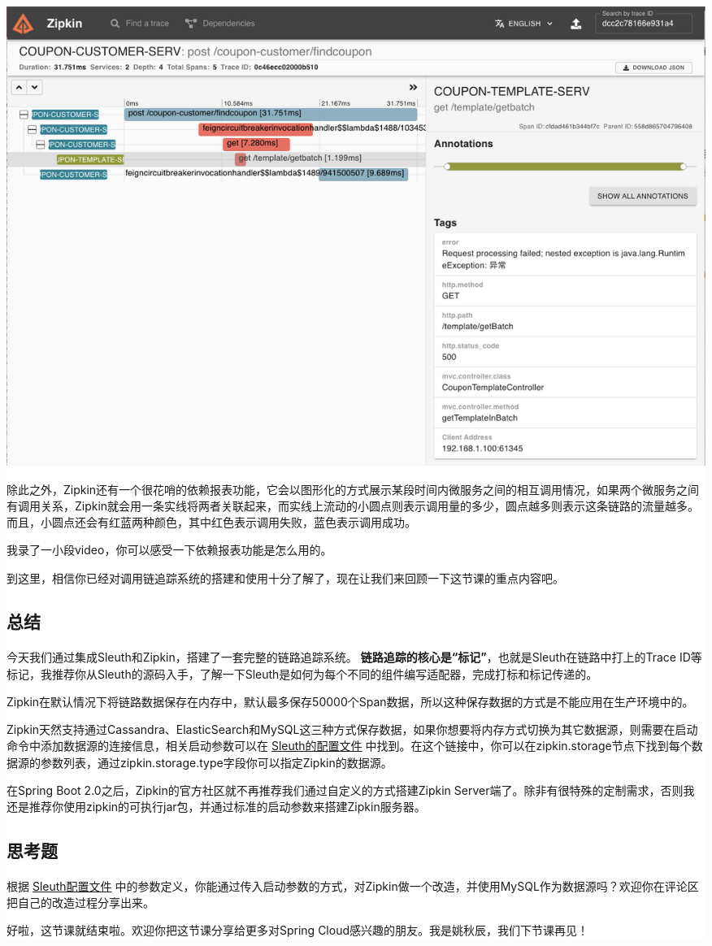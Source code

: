 ![图片](images/484331/42ab09e0fec875117cfc361311793791.png)

除此之外，Zipkin还有一个很花哨的依赖报表功能，它会以图形化的方式展示某段时间内微服务之间的相互调用情况，如果两个微服务之间有调用关系，Zipkin就会用一条实线将两者关联起来，而实线上流动的小圆点则表示调用量的多少，圆点越多则表示这条链路的流量越多。而且，小圆点还会有红蓝两种颜色，其中红色表示调用失败，蓝色表示调用成功。

我录了一小段video，你可以感受一下依赖报表功能是怎么用的。

到这里，相信你已经对调用链追踪系统的搭建和使用十分了解了，现在让我们来回顾一下这节课的重点内容吧。

## 总结

今天我们通过集成Sleuth和Zipkin，搭建了一套完整的链路追踪系统。 **链路追踪的核心是“标记”**，也就是Sleuth在链路中打上的Trace ID等标记，我推荐你从Sleuth的源码入手，了解一下Sleuth是如何为每个不同的组件编写适配器，完成打标和标记传递的。

Zipkin在默认情况下将链路数据保存在内存中，默认最多保存50000个Span数据，所以这种保存数据的方式是不能应用在生产环境中的。

Zipkin天然支持通过Cassandra、ElasticSearch和MySQL这三种方式保存数据，如果你想要将内存方式切换为其它数据源，则需要在启动命令中添加数据源的连接信息，相关启动参数可以在 [Sleuth的配置文件](https://github.com/openzipkin/zipkin/blob/master/zipkin-server/src/main/resources/zipkin-server-shared.yml) 中找到。在这个链接中，你可以在zipkin.storage节点下找到每个数据源的参数列表，通过zipkin.storage.type字段你可以指定Zipkin的数据源。

在Spring Boot 2.0之后，Zipkin的官方社区就不再推荐我们通过自定义的方式搭建Zipkin Server端了。除非有很特殊的定制需求，否则我还是推荐你使用zipkin的可执行jar包，并通过标准的启动参数来搭建Zipkin服务器。

## 思考题

根据 [Sleuth配置文件](https://github.com/openzipkin/zipkin/blob/master/zipkin-server/src/main/resources/zipkin-server-shared.yml) 中的参数定义，你能通过传入启动参数的方式，对Zipkin做一个改造，并使用MySQL作为数据源吗？欢迎你在评论区把自己的改造过程分享出来。

好啦，这节课就结束啦。欢迎你把这节课分享给更多对Spring Cloud感兴趣的朋友。我是姚秋辰，我们下节课再见！
